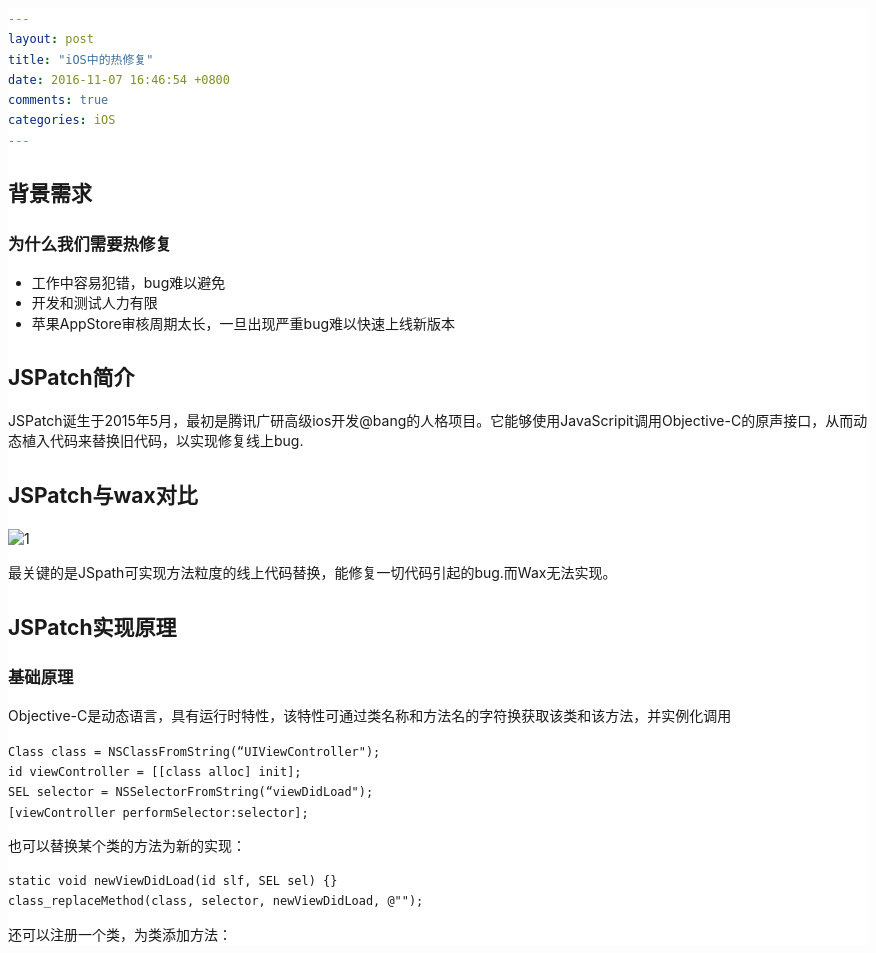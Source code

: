 ```yaml
---
layout: post
title: "iOS中的热修复"
date: 2016-11-07 16:46:54 +0800
comments: true
categories: iOS
---
```



## 背景需求

### 为什么我们需要热修复

* 工作中容易犯错，bug难以避免
* 开发和测试人力有限
* 苹果AppStore审核周期太长，一旦出现严重bug难以快速上线新版本



## JSPatch简介

JSPatch诞生于2015年5月，最初是腾讯广研高级ios开发@bang的人格项目。它能够使用JavaScripit调用Objective-C的原声接口，从而动态植入代码来替换旧代码，以实现修复线上bug.

## JSPatch与wax对比

![1](http://upload-images.jianshu.io/upload_images/611240-3d1af75ebfe7de01.jpg?imageMogr2/auto-orient/strip%7CimageView2/2/w/1240)

最关键的是JSpath可实现方法粒度的线上代码替换，能修复一切代码引起的bug.而Wax无法实现。

## JSPatch实现原理

### 基础原理

Objective-C是动态语言，具有运行时特性，该特性可通过类名称和方法名的字符换获取该类和该方法，并实例化调用


```
Class class = NSClassFromString(“UIViewController");
id viewController = [[class alloc] init];  
SEL selector = NSSelectorFromString(“viewDidLoad");
[viewController performSelector:selector];
```

也可以替换某个类的方法为新的实现：

```
static void newViewDidLoad(id slf, SEL sel) {}
class_replaceMethod(class, selector, newViewDidLoad, @"");
```

还可以注册一个类，为类添加方法：
